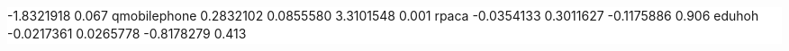 </td>
<td style="text-align:right;">
-1.8321918
</td>
<td style="text-align:right;">
0.067
</td>
</tr>
<tr>
<td style="text-align:left;">
qmobilephone
</td>
<td style="text-align:right;">
0.2832102
</td>
<td style="text-align:right;">
0.0855580
</td>
<td style="text-align:right;">
3.3101548
</td>
<td style="text-align:right;">
0.001
</td>
</tr>
<tr>
<td style="text-align:left;">
rpaca
</td>
<td style="text-align:right;">
-0.0354133
</td>
<td style="text-align:right;">
0.3011627
</td>
<td style="text-align:right;">
-0.1175886
</td>
<td style="text-align:right;">
0.906
</td>
</tr>
<tr>
<td style="text-align:left;">
eduhoh
</td>
<td style="text-align:right;">
-0.0217361
</td>
<td style="text-align:right;">
0.0265778
</td>
<td style="text-align:right;">
-0.8178279
</td>
<td style="text-align:right;">
0.413
</td>
</tr>
</tbody>
</table>
